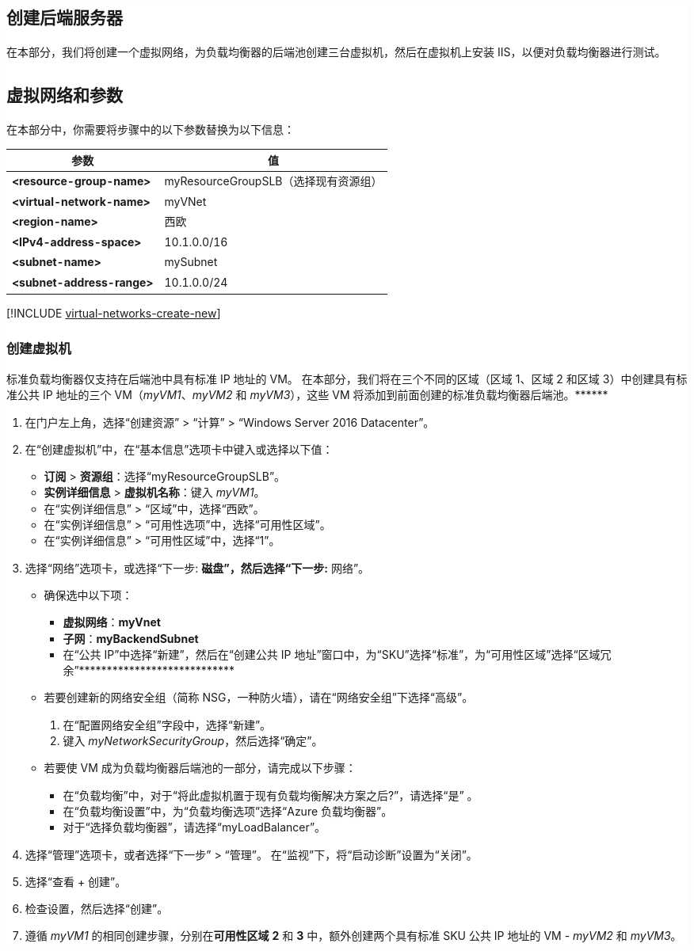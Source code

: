 ## <a name="create-backend-servers"></a>创建后端服务器

在本部分，我们将创建一个虚拟网络，为负载均衡器的后端池创建三台虚拟机，然后在虚拟机上安装 IIS，以便对负载均衡器进行测试。

## <a name="virtual-network-and-parameters"></a>虚拟网络和参数

在本部分中，你需要将步骤中的以下参数替换为以下信息：

| 参数                   | 值                |
|-----------------------------|----------------------|
| **\<resource-group-name>**  | myResourceGroupSLB（选择现有资源组） |
| **\<virtual-network-name>** | myVNet          |
| **\<region-name>**          | 西欧      |
| **\<IPv4-address-space>**   | 10.1.0.0/16          |
| **\<subnet-name>**          | mySubnet        |
| **\<subnet-address-range>** | 10.1.0.0/24          |

[!INCLUDE [virtual-networks-create-new](../../includes/virtual-networks-create-new.md)]

### <a name="create-virtual-machines"></a>创建虚拟机

标准负载均衡器仅支持在后端池中具有标准 IP 地址的 VM。 在本部分，我们将在三个不同的区域（区域 1、区域 2 和区域 3）中创建具有标准公共 IP 地址的三个 VM（*myVM1*、*myVM2* 和 *myVM3*），这些 VM 将添加到前面创建的标准负载均衡器后端池。******

1. 在门户左上角，选择“创建资源” > “计算” > “Windows Server 2016 Datacenter”。 
   
1. 在“创建虚拟机”中，在“基本信息”选项卡中键入或选择以下值： 
   - **订阅** > **资源组**：选择“myResourceGroupSLB”。
   - **实例详细信息** > **虚拟机名称**：键入 *myVM1*。
   - 在“实例详细信息” > “区域”中，选择“西欧”。  
   - 在“实例详细信息” > “可用性选项”中，选择“可用性区域”。   
   - 在“实例详细信息” > “可用性区域”中，选择“1”。  
  
1. 选择“网络”选项卡，或选择“下一步: **磁盘”，然后选择“下一步:** 网络”。 
   
   - 确保选中以下项：
       - **虚拟网络**：**myVnet**
       - **子网**：**myBackendSubnet**
       - 在“公共 IP”中选择“新建”，然后在“创建公共 IP 地址”窗口中，为“SKU”选择“标准”，为“可用性区域”选择“区域冗余”****************************
      
   - 若要创建新的网络安全组（简称 NSG，一种防火墙），请在“网络安全组”下选择“高级”。  
       1. 在“配置网络安全组”字段中，选择“新建”。  
       1. 键入 *myNetworkSecurityGroup*，然后选择“确定”。

   - 若要使 VM 成为负载均衡器后端池的一部分，请完成以下步骤：
        - 在“负载均衡”中，对于“将此虚拟机置于现有负载均衡解决方案之后?”，请选择“是”  。
        - 在“负载均衡设置”中，为“负载均衡选项”选择“Azure 负载均衡器”。  
        - 对于“选择负载均衡器”，请选择“myLoadBalancer”。 
1. 选择“管理”选项卡，或者选择“下一步” > “管理”。 在“监视”下，将“启动诊断”设置为“关闭”。 
1. 选择“查看 + 创建”。   
1. 检查设置，然后选择“创建”。
1. 遵循 *myVM1* 的相同创建步骤，分别在**可用性区域** **2** 和 **3** 中，额外创建两个具有标准 SKU 公共 IP 地址的 VM - *myVM2* 和 *myVM3*。  
